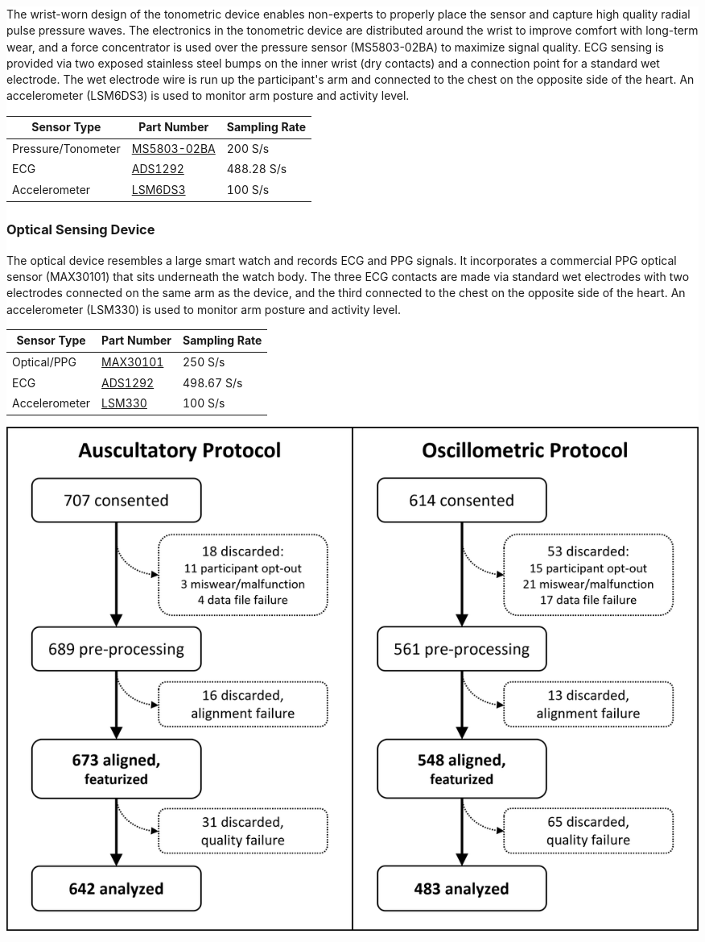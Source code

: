 The wrist-worn design of the tonometric device enables non-experts to properly place the sensor and capture high quality radial pulse pressure waves. The electronics in the tonometric device are distributed around the wrist to improve comfort with long-term wear, and a force concentrator is used over the pressure sensor (MS5803-02BA) to maximize signal quality. ECG sensing is provided via two exposed stainless steel bumps on the inner wrist (dry contacts) and a connection point for a standard wet electrode. The wet electrode wire is run up the participant's arm and connected to the chest on the opposite side of the heart. An accelerometer (LSM6DS3) is used to monitor arm posture and activity level.

Sensor Type | Part Number | Sampling Rate
----------- | ----------- | -------------
Pressure/Tonometer | [MS5803-02BA](https://www.te.com/commerce/DocumentDelivery/DDEController?Action=srchrtrv&DocNm=MS5803-02BA&DocType=Data+Sheet&DocLang=English) | 200 S/s
ECG         | [ADS1292](https://www.ti.com/product/ADS1292) | 488.28 S/s
Accelerometer | [LSM6DS3](https://www.st.com/en/mems-and-sensors/lsm6ds3tr-c.html) | 100 S/s

### Optical Sensing Device

The optical device resembles a large smart watch and records ECG and PPG signals. It incorporates a commercial PPG optical sensor (MAX30101) that sits underneath the watch body. The three ECG contacts are made via standard wet electrodes with two electrodes connected on the same arm as the device, and the third connected to the chest on the opposite side of the heart.  An accelerometer (LSM330) is used to monitor arm posture and activity level.

Sensor Type | Part Number | Sampling Rate
----------- | ----------- | -------------
Optical/PPG | [MAX30101](https://www.maximintegrated.com/en/products/interface/signal-integrity/MAX30101.html) | 250 S/s
ECG         | [ADS1292](https://www.ti.com/product/ADS1292) | 498.67 S/s
Accelerometer | [LSM330](https://media.digikey.com/pdf/Data%20Sheets/ST%20Microelectronics%20PDFS/LSM330.pdf) | 100 S/s

![Data Provenance](dataprovenance.png)
